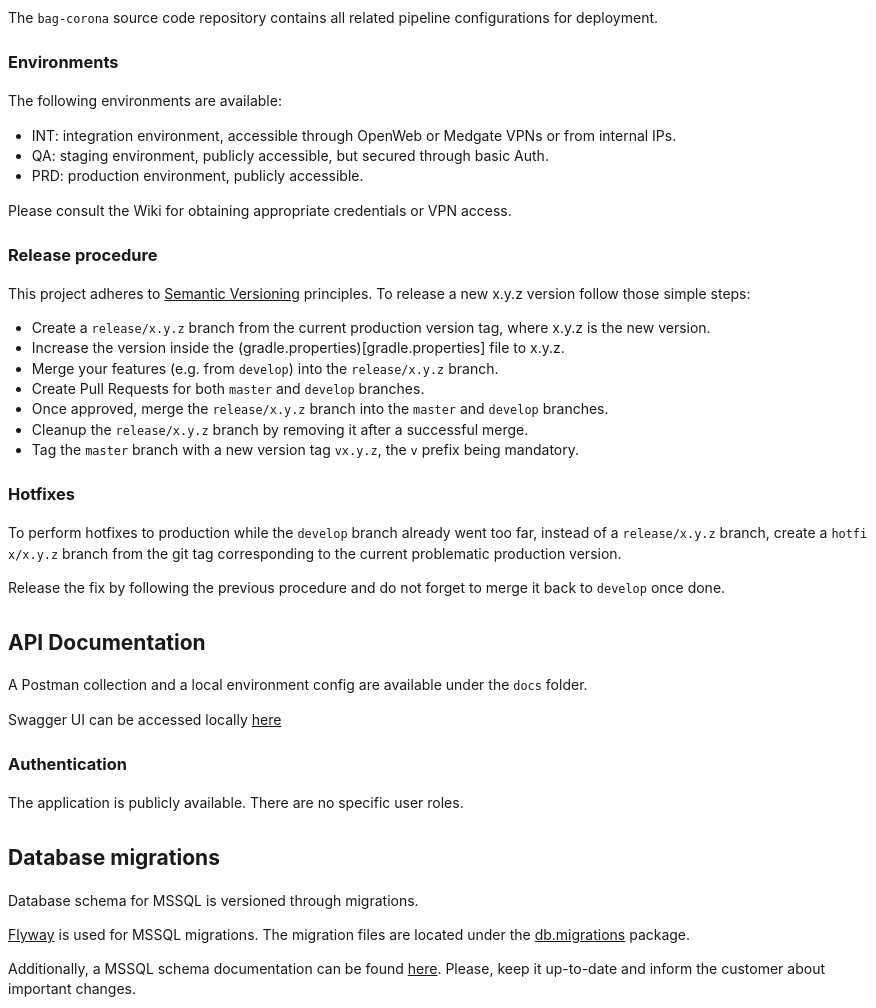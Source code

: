The `bag-corona` source code repository contains all related pipeline configurations for deployment.

### Environments

The following environments are available:
- INT: integration environment, accessible through OpenWeb or Medgate VPNs or from internal IPs.
- QA: staging environment, publicly accessible, but secured through basic Auth.
- PRD: production environment, publicly accessible.

Please consult the Wiki for obtaining appropriate credentials or VPN access.

### Release procedure

This project adheres to [Semantic Versioning](https://semver.org/spec/v2.0.0.html) principles.
To release a new x.y.z version follow those simple steps:

- Create a `release/x.y.z` branch from the current production version tag, where x.y.z is the new version.
- Increase the version inside the (gradle.properties)[gradle.properties] file to x.y.z.
- Merge your features (e.g. from `develop`) into the `release/x.y.z` branch.
- Create Pull Requests for both `master` and `develop` branches.
- Once approved, merge the `release/x.y.z` branch into the `master` and `develop` branches.
- Cleanup the `release/x.y.z` branch by removing it after a successful merge.
- Tag the `master` branch with a new version tag `vx.y.z`, the `v` prefix being mandatory.

### Hotfixes

To perform hotfixes to production while the `develop` branch already went too far, instead of a
`release/x.y.z` branch, create a `hotfix/x.y.z` branch from the git tag corresponding to the current
problematic production version.

Release the fix by following the previous procedure and do not forget to merge it back to `develop`
once done.

## API Documentation

A Postman collection and a local environment config are available under the `docs` folder.

Swagger UI can be accessed locally [here](http://localhost:8080/swagger-ui.html)

### Authentication

The application is publicly available. There are no specific user roles.

## Database migrations

Database schema for MSSQL is versioned through migrations.

[Flyway](https://flywaydb.org/) is used for MSSQL migrations. The migration files are located under
the [db.migrations](/src/main/resources/db/migrations) package.

Additionally, a MSSQL schema documentation can be found [here](https://dbdiagram.io/d/5e7874e44495b02c3b889f96).
Please, keep it up-to-date and inform the customer about important changes.
